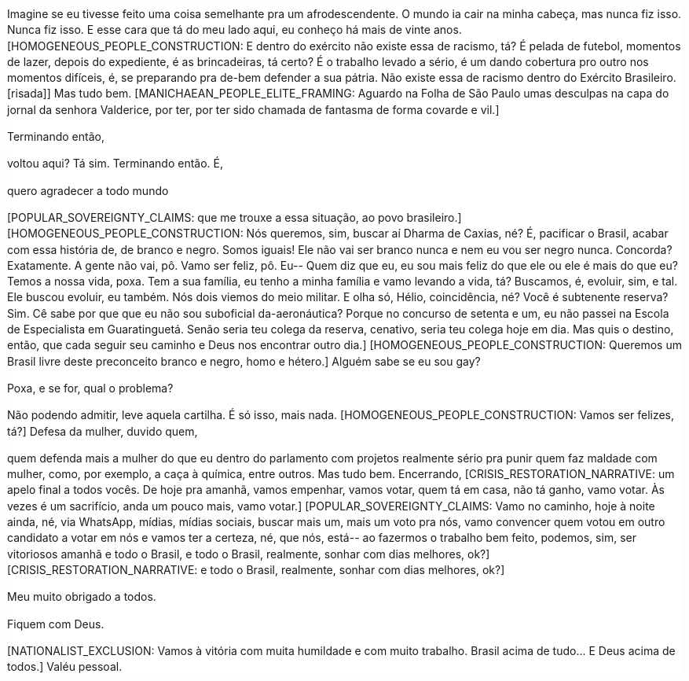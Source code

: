 Imagine se eu tivesse feito uma coisa semelhante pra um afrodescendente. O mundo ia cair na minha cabeça, mas nunca fiz isso. Nunca fiz isso. E esse cara que tá do meu lado aqui, eu conheço há mais de vinte anos. [HOMOGENEOUS_PEOPLE_CONSTRUCTION: E dentro do exército não existe essa de racismo, tá? É pelada de futebol, momentos de lazer, depois do expediente, é as brincadeiras, tá certo? É o trabalho levado a sério, é um dando cobertura pro outro nos momentos difíceis, é, se preparando pra de-bem defender a sua pátria. Não existe essa de racismo dentro do Exército Brasileiro.[risada]] Mas tudo bem. [MANICHAEAN_PEOPLE_ELITE_FRAMING: Aguardo na Folha de São Paulo umas desculpas na capa do jornal da senhora Valderice, por ter, por ter sido chamada de fantasma de forma covarde e vil.]

Terminando então,

voltou aqui? Tá sim. Terminando então. É,

quero agradecer a todo mundo

[POPULAR_SOVEREIGNTY_CLAIMS: que me trouxe a essa situação, ao povo brasileiro.] [HOMOGENEOUS_PEOPLE_CONSTRUCTION: Nós queremos, sim, buscar aí Dharma de Caxias, né? É, pacificar o Brasil, acabar com essa história de, de branco e negro. Somos iguais! Ele não vai ser branco nunca e nem eu vou ser negro nunca. Concorda? Exatamente. A gente não vai, pô. Vamo ser feliz, pô. Eu-- Quem diz que eu, eu sou mais feliz do que ele ou ele é mais do que eu? Temos a nossa vida, poxa. Tem a sua família, eu tenho a minha família e vamo levando a vida, tá? Buscamos, é, evoluir, sim, e tal. Ele buscou evoluir, eu também. Nós dois viemos do meio militar. E olha só, Hélio, coincidência, né? Você é subtenente reserva? Sim. Cê sabe por que que eu não sou suboficial da-aeronáutica? Porque no concurso de setenta e um, eu não passei na Escola de Especialista em Guaratinguetá. Senão seria teu colega da reserva, cenativo, seria teu colega hoje em dia. Mas quis o destino, então, que cada seguir seu caminho e Deus nos encontrar outro dia.] [HOMOGENEOUS_PEOPLE_CONSTRUCTION: Queremos um Brasil livre deste preconceito branco e negro, homo e hétero.] Alguém sabe se eu sou gay?

Poxa, e se for, qual o problema?

Não podendo admitir, leve aquela cartilha. É só isso, mais nada. [HOMOGENEOUS_PEOPLE_CONSTRUCTION: Vamos ser felizes, tá?] Defesa da mulher, duvido quem,

quem defenda mais a mulher do que eu dentro do parlamento com projetos realmente sério pra punir quem faz maldade com mulher, como, por exemplo, a caça à química, entre outros. Mas tudo bem. Encerrando, [CRISIS_RESTORATION_NARRATIVE: um apelo final a todos vocês. De hoje pra amanhã, vamos empenhar, vamos votar, quem tá em casa, não tá ganho, vamo votar. Às vezes é um sacrifício, anda um pouco mais, vamo votar.] [POPULAR_SOVEREIGNTY_CLAIMS: Vamo no caminho, hoje à noite ainda, né, via WhatsApp, mídias, mídias sociais, buscar mais um, mais um voto pra nós, vamo convencer quem votou em outro candidato a votar em nós e vamos ter a certeza, né, que nós, está-- ao fazermos o trabalho bem feito, podemos, sim, ser vitoriosos amanhã e todo o Brasil, e todo o Brasil, realmente, sonhar com dias melhores, ok?] [CRISIS_RESTORATION_NARRATIVE: e todo o Brasil, realmente, sonhar com dias melhores, ok?]

Meu muito obrigado a todos.

Fiquem com Deus.

[NATIONALIST_EXCLUSION: Vamos à vitória com muita humildade e com muito trabalho. Brasil acima de tudo... E Deus acima de todos.] Valéu pessoal.